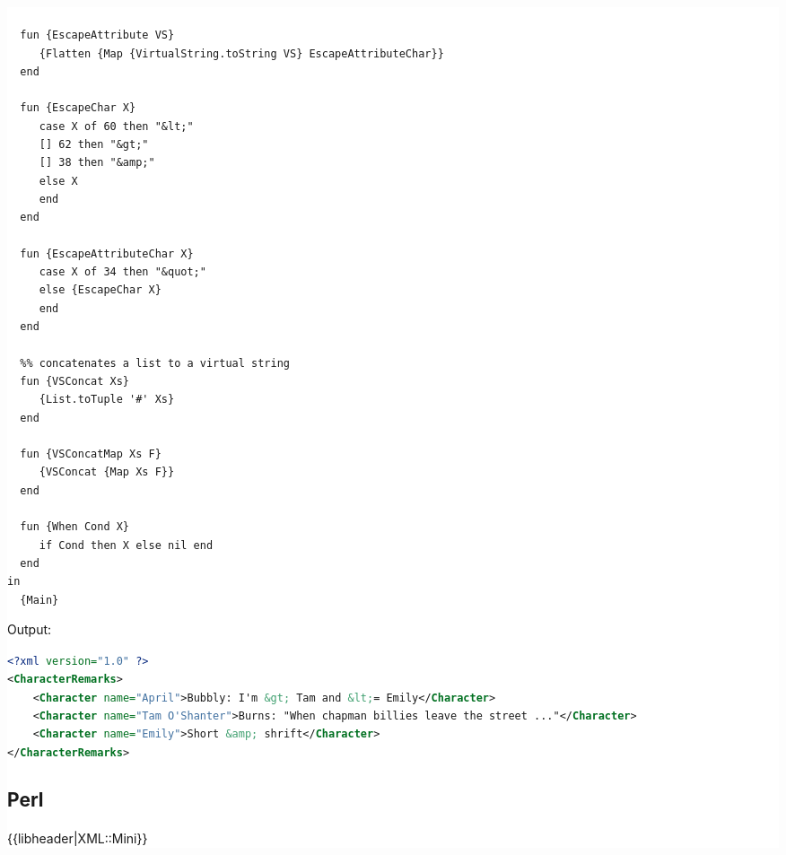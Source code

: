 ```oz

  fun {EscapeAttribute VS}
     {Flatten {Map {VirtualString.toString VS} EscapeAttributeChar}}
  end

  fun {EscapeChar X}
     case X of 60 then "&lt;"
     [] 62 then "&gt;"
     [] 38 then "&amp;"
     else X
     end
  end

  fun {EscapeAttributeChar X}
     case X of 34 then "&quot;"
     else {EscapeChar X}
     end
  end

  %% concatenates a list to a virtual string
  fun {VSConcat Xs}
     {List.toTuple '#' Xs}
  end

  fun {VSConcatMap Xs F}
     {VSConcat {Map Xs F}}
  end

  fun {When Cond X}
     if Cond then X else nil end 
  end
in
  {Main}
```


Output:

```xml
<?xml version="1.0" ?>
<CharacterRemarks>
    <Character name="April">Bubbly: I'm &gt; Tam and &lt;= Emily</Character>
    <Character name="Tam O'Shanter">Burns: "When chapman billies leave the street ..."</Character>
    <Character name="Emily">Short &amp; shrift</Character>
</CharacterRemarks>
```



## Perl

{{libheader|XML::Mini}}
